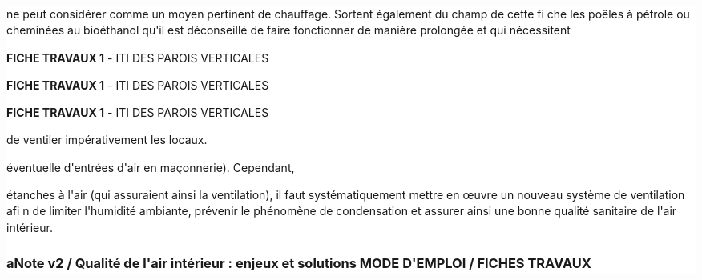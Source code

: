 ne peut considérer comme un moyen pertinent de chauffage. Sortent également du champ de cette fi che les poêles à pétrole ou cheminées au bioéthanol qu'il est déconseillé de faire fonctionner de manière prolongée et qui nécessitent

**FICHE TRAVAUX 1** - ITI DES PAROIS VERTICALES

**FICHE TRAVAUX 1** - ITI DES PAROIS VERTICALES

**FICHE TRAVAUX 1** - ITI DES PAROIS VERTICALES

de ventiler impérativement les locaux.

éventuelle d'entrées d'air en maçonnerie). Cependant,

étanches à l'air (qui assuraient ainsi la ventilation), il faut systématiquement mettre en œuvre un nouveau système de ventilation afi n de limiter l'humidité ambiante, prévenir le phénomène de condensation et assurer ainsi une bonne qualité sanitaire de l'air intérieur.

### a**Note v2 / Qualité de l'air intérieur : enjeux et solutions** MODE D'EMPLOI / FICHES TRAVAUX
